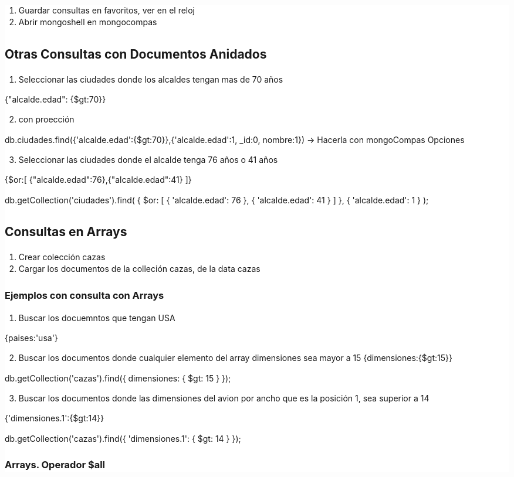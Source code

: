 1. Guardar consultas en favoritos, ver en el reloj
2. Abrir mongoshell en mongocompas

## Otras Consultas con Documentos Anidados

1. Seleccionar las ciudades donde los alcaldes tengan mas de 70 años

{"alcalde.edad": {$gt:70}}

2. con proección 

db.ciudades.find({'alcalde.edad':{$gt:70}},{'alcalde.edad':1, _id:0, nombre:1})  -> Hacerla con mongoCompas Opciones

3. Seleccionar las ciudades donde el alcalde tenga 76 años o 41 años

{$or:[ {"alcalde.edad":76},{"alcalde.edad":41} ]}

db.getCollection('ciudades').find(
  {
    $or: [
      { 'alcalde.edad': 76 },
      { 'alcalde.edad': 41 }
    ]
  },
  { 'alcalde.edad': 1 }
);

## Consultas en Arrays

1.  Crear colección cazas
2.  Cargar los documentos de la colleción cazas, de la data cazas

### Ejemplos con consulta con Arrays

1. Buscar los docuemntos que tengan USA

{paises:'usa'}

2. Buscar los documentos donde cualquier elemento del array dimensiones sea mayor a 15
{dimensiones:{$gt:15}}

db.getCollection('cazas').find({
  dimensiones: { $gt: 15 }
});

3. Buscar los documentos donde las dimensiones del avion por ancho que es la posición 1, sea superior a 14

{'dimensiones.1':{$gt:14}}

db.getCollection('cazas').find({
  'dimensiones.1': { $gt: 14 }
});


### Arrays. Operador $all
